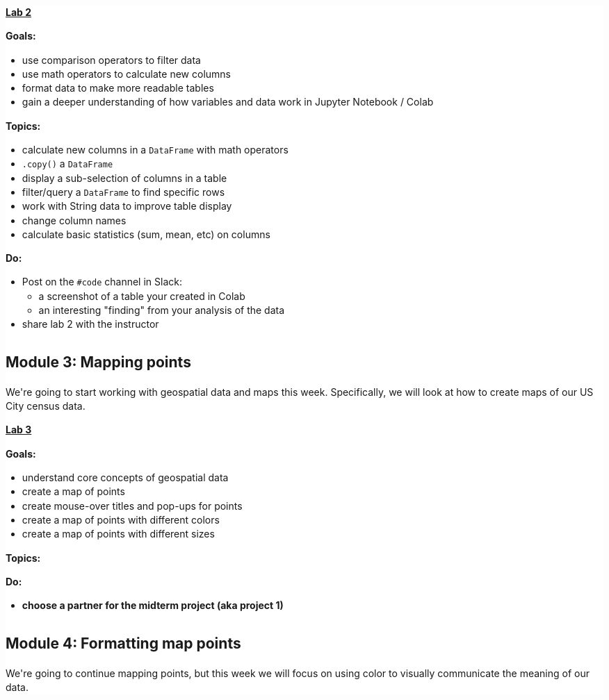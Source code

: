 
[**Lab 2**](https://colab.research.google.com/drive/190tde89_gsfTUfPtvyrT8YGge_K1n8wp?usp=sharing)

**Goals:**

- use comparison operators to filter data
- use math operators to calculate new columns
- format data to make more readable tables
- gain a deeper understanding of how variables and data work
  in Jupyter Notebook / Colab

**Topics:**

- calculate new columns in a `DataFrame` with math operators
- `.copy()` a `DataFrame`
- display a sub-selection of columns in a table
- filter/query a `DataFrame` to find specific rows
- work with String data to improve table display
- change column names
- calculate basic statistics (sum, mean, etc) on columns

**Do:**

- Post on the `#code` channel in Slack:
  - a screenshot of a table your created in Colab
  - an interesting "finding" from your analysis of the data
- share lab 2 with the instructor


Module 3: Mapping points
------------------------

We're going to start working with geospatial data
and maps this week. Specifically, we will look at
how to create maps of our US City census data.

[**Lab 3**](https://colab.research.google.com/drive/1dnIjrVmjAyjrHB2ZYTfU3ojGY4K7tjV_)

**Goals:**

- understand core concepts of geospatial data
- create a map of points
- create mouse-over titles and pop-ups for points
- create a map of points with different colors
- create a map of points with different sizes

**Topics:**


**Do:**

- **choose a partner for the midterm project (aka project 1)**

Module 4: Formatting map points
-------------------------------

We're going to continue mapping points, but this
week we will focus on using color to visually
communicate the meaning of our data.

